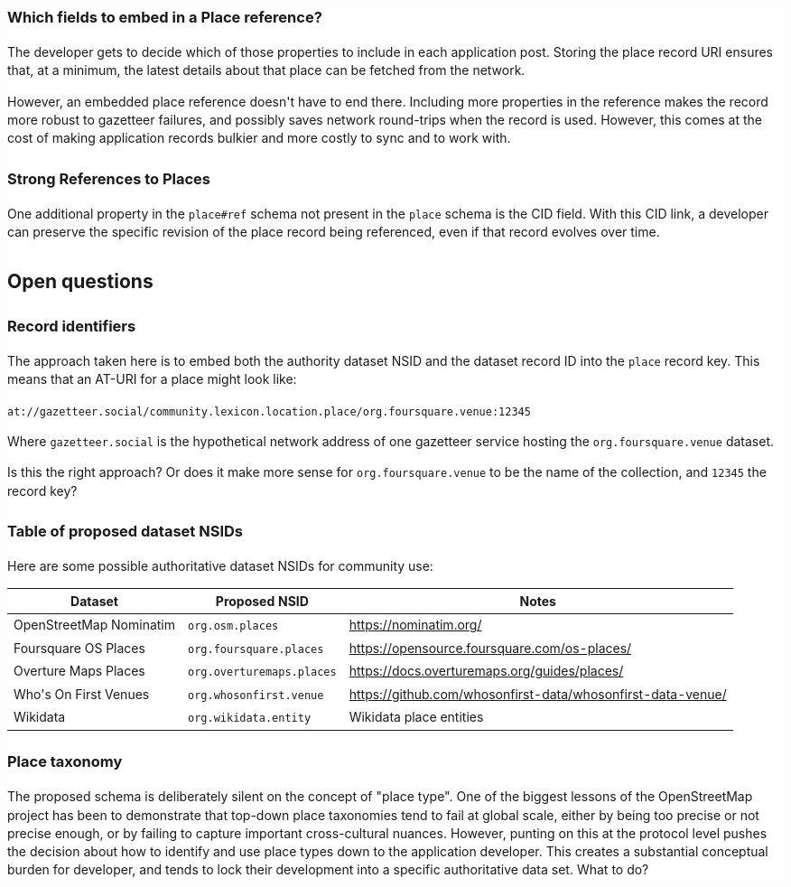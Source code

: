 ### Which fields to embed in a Place reference?

The developer gets to decide which of those properties to include in each application post. Storing the place record URI ensures that, at a minimum, the latest details about that place can be fetched from the network.

However, an embedded place reference doesn't have to end there. Including more properties in the reference makes the record more robust to gazetteer failures, and possibly saves network round-trips when the record is used. However, this comes at the cost of making application records bulkier and more costly to sync and to work with.

### Strong References to Places

One additional property in the `place#ref` schema not present in the `place` schema is the CID field. With this CID link, a developer can preserve the specific revision of the place record being referenced, even if that record evolves over time.

## Open questions

### Record identifiers

The approach taken here is to embed both the authority dataset NSID and the dataset record ID into the `place` record key. This means that an AT-URI for a place might look like:

```
at://gazetteer.social/community.lexicon.location.place/org.foursquare.venue:12345
```

Where `gazetteer.social` is the hypothetical network address of one gazetteer service hosting the `org.foursquare.venue` dataset.

Is this the right approach? Or does it make more sense for `org.foursquare.venue` to be the name of the collection, and `12345` the record key?

### Table of proposed dataset NSIDs

Here are some possible authoritative dataset NSIDs for community use:

| Dataset | Proposed NSID | Notes |
|---------|---------------|-------------|
| OpenStreetMap Nominatim | `org.osm.places` | https://nominatim.org/ |
| Foursquare OS Places | `org.foursquare.places` | https://opensource.foursquare.com/os-places/ |
| Overture Maps Places | `org.overturemaps.places` | https://docs.overturemaps.org/guides/places/ | 
| Who's On First Venues | `org.whosonfirst.venue` | https://github.com/whosonfirst-data/whosonfirst-data-venue/ | 
| Wikidata | `org.wikidata.entity` | Wikidata place entities |

### Place taxonomy

The proposed schema is deliberately silent on the concept of "place type". One of the biggest lessons of the OpenStreetMap project has been to demonstrate that top-down place taxonomies tend to fail at global scale, either by being too precise or not precise enough, or by failing to capture important cross-cultural nuances. However, punting on this at the protocol level pushes the decision about how to identify and use place types down to the application developer. This creates a substantial conceptual burden for developer, and tends to lock their development into a specific authoritative data set. What to do?
